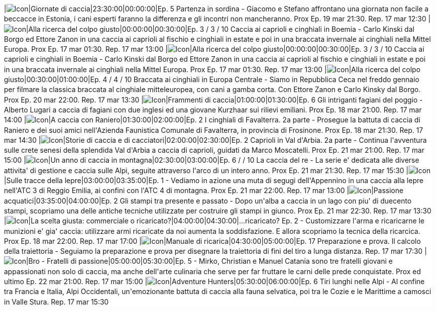 |![Icon](https://guidatv.sky.it/uuid/97d504f4-cbb8-4271-81d0-6268db68bf4d/cover?md5ChecksumParam=21d1a383b6c4723948e562108521f8fd)|Giornate di caccia|23:30:00|00:00:00|Ep. 5 Partenza in sordina - Giacomo e Stefano affrontano una giornata non facile a beccacce in Estonia, i cani esperti faranno la differenza e gli incontri non mancheranno. Prox Ep. 19 mar 21:30. Rep. 17 mar 12:30
|![Icon](https://guidatv.sky.it/uuid/d3afb1ab-c4f9-4def-8db8-bdfd2510271f/cover?md5ChecksumParam=a7e639c929869b6075c54d5690fcd615)|Alla ricerca del colpo giusto|00:00:00|00:30:00|Ep. 3 / 3 / 10 Caccia ai caprioli e cinghiali in Boemia - Carlo Kinski dal Borgo ed Ettore Zanon in una caccia ai caprioli al fischio e cinghiali in estate e poi in una braccata invernale ai cinghiali nella Mittel Europa. Prox Ep. 17 mar 01:30. Rep. 17 mar 13:00
|![Icon](https://guidatv.sky.it/uuid/d3afb1ab-c4f9-4def-8db8-bdfd2510271f/cover?md5ChecksumParam=a7e639c929869b6075c54d5690fcd615)|Alla ricerca del colpo giusto|00:00:00|00:30:00|Ep. 3 / 3 / 10 Caccia ai caprioli e cinghiali in Boemia - Carlo Kinski dal Borgo ed Ettore Zanon in una caccia ai caprioli al fischio e cinghiali in estate e poi in una braccata invernale ai cinghiali nella Mittel Europa. Prox Ep. 17 mar 01:30. Rep. 17 mar 13:00
|![Icon](https://guidatv.sky.it/uuid/47cad9b3-a170-4c1b-a11d-ccae6c337c0f/cover?md5ChecksumParam=a7e639c929869b6075c54d5690fcd615)|Alla ricerca del colpo giusto|00:30:00|01:00:00|Ep. 4 / 4 / 10 Braccata ai cinghiali in Europa Centrale - Siamo in Repubblica Ceca nel freddo gennaio per filmare la classica braccata al cinghiale mitteleuropea, con cani a gamba corta. Con Ettore Zanon e Carlo Kinsky dal Borgo. Prox Ep. 20 mar 22:00. Rep. 17 mar 13:30
|![Icon](https://guidatv.sky.it/uuid/2a2cce5d-3e77-4338-9c9f-b86b23ab6735/cover?md5ChecksumParam=55ba7033c553fbb5b555ec70c8e026df)|Frammenti di caccia|01:00:00|01:30:00|Ep. 6 Gli intriganti fagiani del poggio - Alberto Lugari a caccia di fagiani con due inglesi ed una giovane Kurzhaar sui rilievi emiliani. Prox Ep. 18 mar 21:00. Rep. 17 mar 14:00
|![Icon](https://guidatv.sky.it/uuid/21c42f52-e933-4126-9fab-69fb4ef26187/cover?md5ChecksumParam=d02b38e229b4134522fc2bbfc1672670)|A caccia con Raniero|01:30:00|02:00:00|Ep. 2 I cinghiali di Favalterra. 2a parte - Prosegue la battuta di caccia di Raniero e dei suoi amici nell&#039;Azienda Faunistica Comunale di Favalterra, in provincia di Frosinone. Prox Ep. 18 mar 21:30. Rep. 17 mar 14:30
|![Icon](https://guidatv.sky.it/uuid/a3c51a11-42c4-4b24-9ff9-8d9bd621d1a0/cover?md5ChecksumParam=df05ceaea8bedf4ac11cea7d2a5bb336)|Storie di caccia e di cacciatori|02:00:00|02:30:00|Ep. 2 Caprioli in Val d&#039;Arbia. 2a parte - Continua l&#039;avventura sulle crete senesi della splendida Val d&#039;Arbia a caccia di caprioli, guidati da Marco Moscatelli. Prox Ep. 21 mar 21:00. Rep. 17 mar 15:00
|![Icon](https://guidatv.sky.it/uuid/fdc4c50e-77bd-4127-9c78-f70b0c697c81/cover?md5ChecksumParam=286542342bd8debc449ef896d83fac73)|Un anno di caccia in montagna|02:30:00|03:00:00|Ep. 6 / / 10 La caccia del re - La serie e&#039; dedicata alle diverse attivita&#039; di gestione e caccia sulle Alpi, seguite attraverso l&#039;arco di un intero anno. Prox Ep. 21 mar 21:30. Rep. 17 mar 15:30
|![Icon](https://guidatv.sky.it/uuid/d8568d5e-3edb-404b-8f77-e5dc6adc4116/cover?md5ChecksumParam=94a9adbd8e2f1c0b397b9d80ed13f0cc)|Sulle tracce della lepre|03:00:00|03:35:00|Ep. 1 - Vediamo in azione una muta di segugi dell&#039;Appennino in una caccia alla lepre nell&#039;ATC 3 di Reggio Emilia, ai confini con l&#039;ATC 4 di montagna. Prox Ep. 21 mar 22:00. Rep. 17 mar 13:00
|![Icon](https://guidatv.sky.it/uuid/3e010d5f-b549-4640-ac35-7cfa7138cf30/cover?md5ChecksumParam=8313ae2152a9bb2424378c8d796b40c4)|Passione acquatici|03:35:00|04:00:00|Ep. 2 Gli stampi tra presente e passato - Dopo un&#039;alba a caccia in un lago con piu&#039; di duecento stampi, scopriamo una delle antiche tecniche utilizzate per costruire gli stampi in giunco. Prox Ep. 21 mar 22:30. Rep. 17 mar 13:30
|![Icon](https://guidatv.sky.it/uuid/919b157a-f262-4dc9-85b8-3e15ad37fa6f/cover?md5ChecksumParam=eb7bade9c7305ed518e666eaa74abd2e)|La scelta giusta: commerciale o ricaricato?|04:00:00|04:30:00|...ricaricato? Ep. 2 - Customizzare l&#039;arma e ricaricarne le munizioni e&#039; gia&#039; caccia: utilizzare armi ricaricate da noi aumenta la soddisfazione. E allora scopriamo la tecnica della ricarcica. Prox Ep. 18 mar 22:00. Rep. 17 mar 17:00
|![Icon](https://guidatv.sky.it/uuid/16e21212-8240-4ef3-b6dd-406ab1cb5101/cover?md5ChecksumParam=81d9a069017055eb1c3850d58860ba7f)|Manuale di ricarica|04:30:00|05:00:00|Ep. 17 Preparazione e prova. Il calcolo della traiettoria - Seguiamo la preparazione e prova per disegnare la traiettoria di fini del tiro a lunga distanza. Rep. 17 mar 17:30
|![Icon](https://guidatv.sky.it/uuid/fe0663a1-3442-4337-922f-b86af258c20f/cover?md5ChecksumParam=1a9b5ada5ccacb40ed916164ea6f09c2)|Bro - Fratelli di passione|05:00:00|05:30:00|Ep. 5 - Mirko, Christian e Manuel Catania sono tre fratelli giovani e appassionati non solo di caccia, ma anche dell&#039;arte culinaria che serve per far fruttare le carni delle prede conquistate. Prox ed ultimo Ep. 22 mar 21:00. Rep. 17 mar 15:00
|![Icon](https://guidatv.sky.it/uuid/cab4ccdf-602b-4992-828b-48436f1ca7a7/cover?md5ChecksumParam=b87eeb2a2b9a0523173d921bf15734f9)|Adventure Hunters|05:30:00|06:00:00|Ep. 6 Tiri lunghi nelle Alpi - Al confine tra Francia e Italia, Alpi Occidentali, un&#039;emozionante battuta di caccia alla fauna selvatica, poi tra le Cozie e le Marittime a camosci in Valle Stura. Rep. 17 mar 15:30